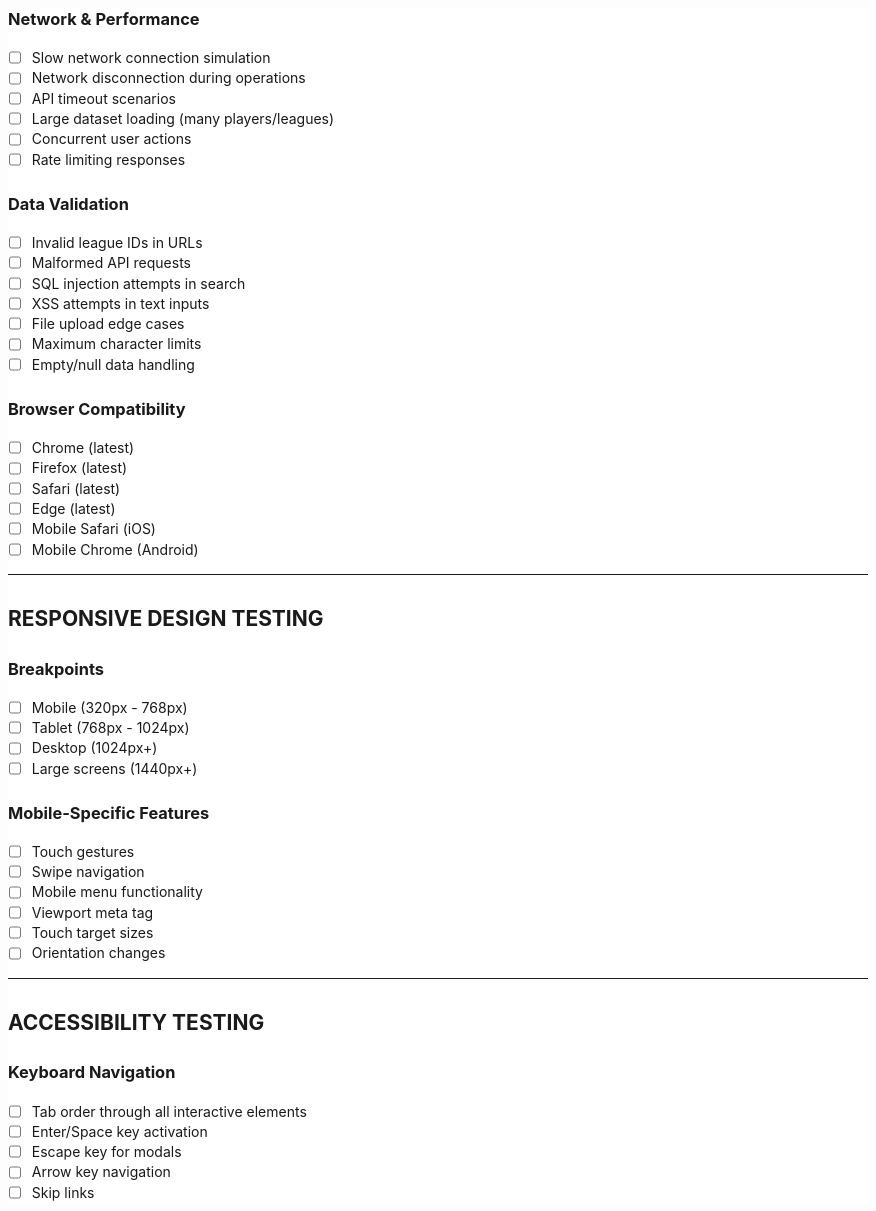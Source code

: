 ### **Network & Performance**
- [ ] Slow network connection simulation
- [ ] Network disconnection during operations
- [ ] API timeout scenarios
- [ ] Large dataset loading (many players/leagues)
- [ ] Concurrent user actions
- [ ] Rate limiting responses

### **Data Validation**
- [ ] Invalid league IDs in URLs
- [ ] Malformed API requests
- [ ] SQL injection attempts in search
- [ ] XSS attempts in text inputs
- [ ] File upload edge cases
- [ ] Maximum character limits
- [ ] Empty/null data handling

### **Browser Compatibility**
- [ ] Chrome (latest)
- [ ] Firefox (latest)  
- [ ] Safari (latest)
- [ ] Edge (latest)
- [ ] Mobile Safari (iOS)
- [ ] Mobile Chrome (Android)

---

## **RESPONSIVE DESIGN TESTING**

### **Breakpoints**
- [ ] Mobile (320px - 768px)
- [ ] Tablet (768px - 1024px)
- [ ] Desktop (1024px+)
- [ ] Large screens (1440px+)

### **Mobile-Specific Features**
- [ ] Touch gestures
- [ ] Swipe navigation
- [ ] Mobile menu functionality
- [ ] Viewport meta tag
- [ ] Touch target sizes
- [ ] Orientation changes

---

## **ACCESSIBILITY TESTING**

### **Keyboard Navigation**
- [ ] Tab order through all interactive elements
- [ ] Enter/Space key activation
- [ ] Escape key for modals
- [ ] Arrow key navigation
- [ ] Skip links
